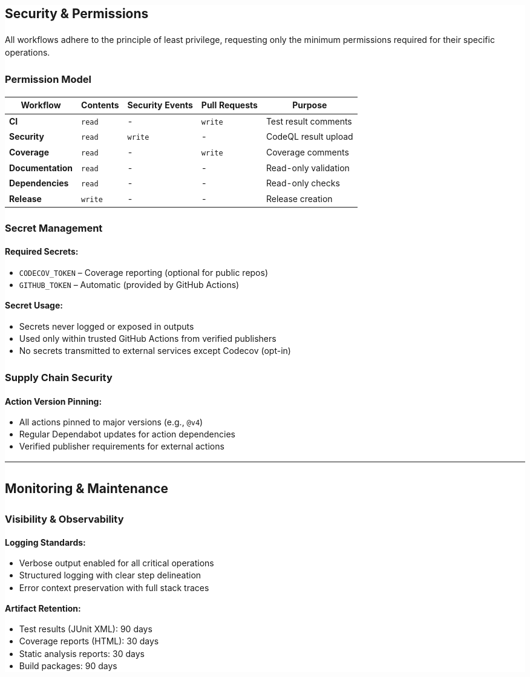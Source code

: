 ## Security & Permissions

All workflows adhere to the principle of least privilege, requesting only the minimum permissions required for their specific operations.

### Permission Model

| Workflow | Contents | Security Events | Pull Requests | Purpose |
|----------|----------|-----------------|---------------|---------|
| **CI** | `read` | - | `write` | Test result comments |
| **Security** | `read` | `write` | - | CodeQL result upload |
| **Coverage** | `read` | - | `write` | Coverage comments |
| **Documentation** | `read` | - | - | Read-only validation |
| **Dependencies** | `read` | - | - | Read-only checks |
| **Release** | `write` | - | - | Release creation |

### Secret Management

**Required Secrets:**
- `CODECOV_TOKEN` – Coverage reporting (optional for public repos)
- `GITHUB_TOKEN` – Automatic (provided by GitHub Actions)

**Secret Usage:**
- Secrets never logged or exposed in outputs
- Used only within trusted GitHub Actions from verified publishers
- No secrets transmitted to external services except Codecov (opt-in)

### Supply Chain Security

**Action Version Pinning:**
- All actions pinned to major versions (e.g., `@v4`)
- Regular Dependabot updates for action dependencies
- Verified publisher requirements for external actions

---

## Monitoring & Maintenance

### Visibility & Observability

**Logging Standards:**
- Verbose output enabled for all critical operations
- Structured logging with clear step delineation
- Error context preservation with full stack traces

**Artifact Retention:**
- Test results (JUnit XML): 90 days
- Coverage reports (HTML): 30 days
- Static analysis reports: 30 days
- Build packages: 90 days

